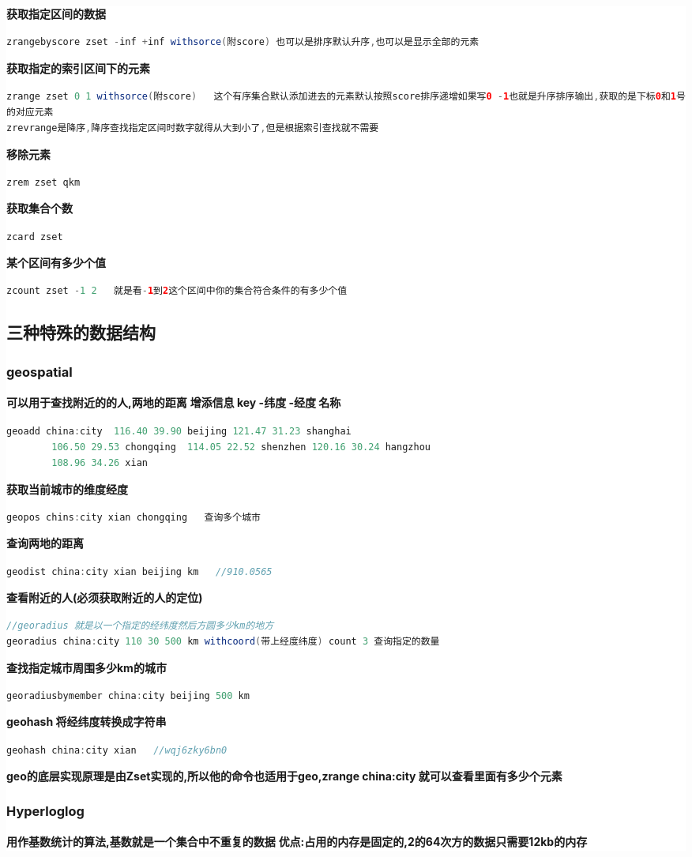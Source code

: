 ```java
```
**获取指定区间的数据**
```java
zrangebyscore zset -inf +inf withsorce(附score) 也可以是排序默认升序,也可以是显示全部的元素
```
**获取指定的索引区间下的元素**
```java
zrange zset 0 1 withsorce(附score)   这个有序集合默认添加进去的元素默认按照score排序递增如果写0 -1也就是升序排序输出,获取的是下标0和1号的对应元素
zrevrange是降序,降序查找指定区间时数字就得从大到小了,但是根据索引查找就不需要
```
**移除元素**
```java
zrem zset qkm
```
**获取集合个数**
```java
zcard zset
```
**某个区间有多少个值**
```java
zcount zset -1 2   就是看-1到2这个区间中你的集合符合条件的有多少个值
```
## 三种特殊的数据结构
### geospatial
**可以用于查找附近的的人,两地的距离**
**增添信息 key -纬度 -经度 名称**
```java
geoadd china:city  116.40 39.90 beijing 121.47 31.23 shanghai
        106.50 29.53 chongqing  114.05 22.52 shenzhen 120.16 30.24 hangzhou 
        108.96 34.26 xian
```
**获取当前城市的维度经度**
```java
geopos chins:city xian chongqing   查询多个城市
```
**查询两地的距离**
```java
geodist china:city xian beijing km   //910.0565
```
**查看附近的人(必须获取附近的人的定位)**
```java
//georadius 就是以一个指定的经纬度然后方圆多少km的地方
georadius china:city 110 30 500 km withcoord(带上经度纬度) count 3 查询指定的数量
```
**查找指定城市周围多少km的城市**
```java
georadiusbymember china:city beijing 500 km
```
**geohash 将经纬度转换成字符串**
```java
geohash china:city xian   //wqj6zky6bn0
```
**geo的底层实现原理是由Zset实现的,所以他的命令也适用于geo,zrange china:city 就可以查看里面有多少个元素**
### Hyperloglog
**用作基数统计的算法,基数就是一个集合中不重复的数据**
**优点:占用的内存是固定的,2的64次方的数据只需要12kb的内存**
